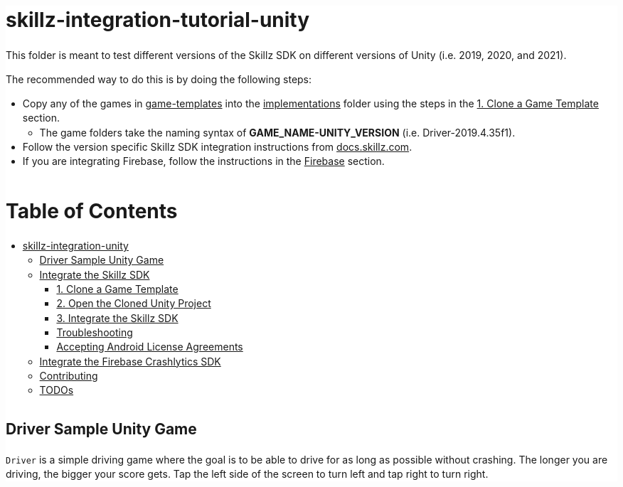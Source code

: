 # skillz-integration-tutorial-unity

This folder is meant to test different versions of the Skillz SDK on different versions of Unity (i.e. 2019, 2020, and 2021).

The recommended way to do this is by doing the following steps:

* Copy any of the games in [game-templates](game-templates) into the [implementations](implementations) folder using the steps in the [1\. Clone a Game Template](#1-clone-a-game-template) section.
  * The game folders take the naming syntax of **GAME_NAME-UNITY_VERSION** (i.e. Driver-2019.4.35f1).
* Follow the version specific Skillz SDK integration instructions from [docs.skillz.com](https://docs.skillz.com/docs/installing-skillz-unity).
* If you are integrating Firebase, follow the instructions in the [Firebase](#firebase) section.

Table of Contents
=================

* [skillz\-integration\-unity](#skillz-integration-unity)
  * [Driver Sample Unity Game](#driver-sample-unity-game)
  * [Integrate the Skillz SDK](#integrate-the-skillz-sdk)
    * [1\. Clone a Game Template](#1-clone-a-game-template)
    * [2\. Open the Cloned Unity Project](#2-open-the-cloned-unity-project)
    * [3\. Integrate the Skillz SDK](#3-integrate-the-skillz-sdk)
    * [Troubleshooting](#troubleshooting)
    * [Accepting Android License Agreements](#accepting-android-license-agreements)
  * [Integrate the Firebase Crashlytics SDK](#integrate-the-firebase-crashlytics-sdk)
  * [Contributing](#contributing)
  * [TODOs](#todos)

## Driver Sample Unity Game

`Driver` is a simple driving game where the goal is to be able to drive for as long as possible without crashing. The longer you are driving, the bigger your score gets. Tap the left side of the screen to turn left and tap right to turn right.

<p align="center">